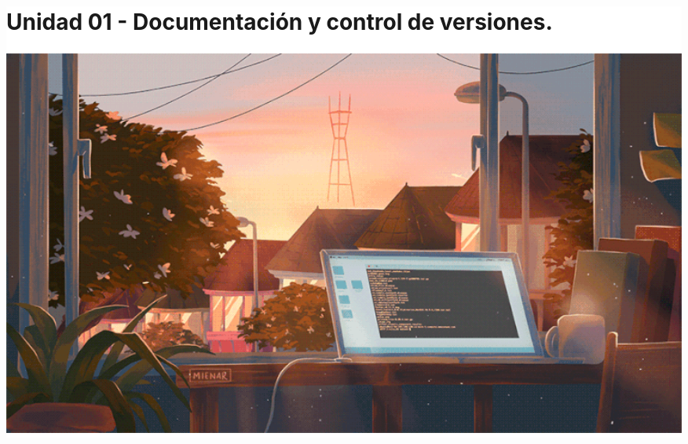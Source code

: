 # Unidad 01 - Documentación y control de versiones.
<div align=center>
    <img src="../../extras/data.gif" alt="data" width="100%">
</div>